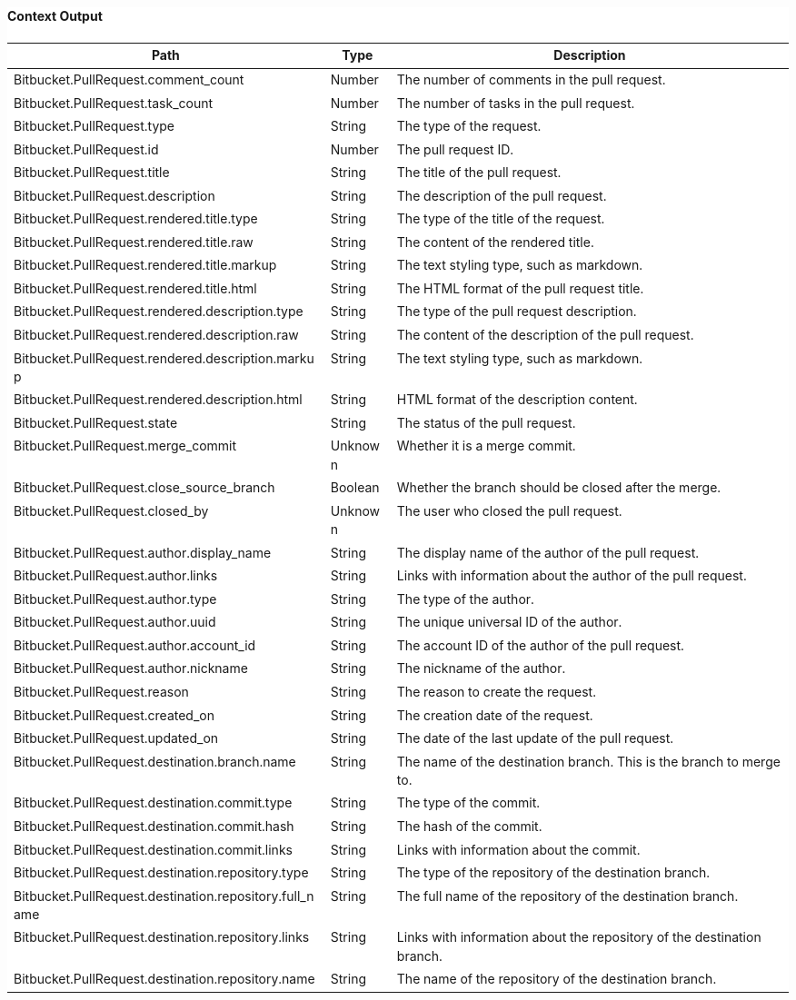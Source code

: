#### Context Output

| **Path** | **Type** | **Description** |
| --- |----------| --- |
| Bitbucket.PullRequest.comment_count | Number   | The number of comments in the pull request. | 
| Bitbucket.PullRequest.task_count | Number   | The number of tasks in the pull request. | 
| Bitbucket.PullRequest.type | String   | The type of the request. | 
| Bitbucket.PullRequest.id | Number   | The pull request ID. | 
| Bitbucket.PullRequest.title | String   | The title of the pull request. | 
| Bitbucket.PullRequest.description | String   | The description of the pull request. | 
| Bitbucket.PullRequest.rendered.title.type | String   | The type of the title of the request. | 
| Bitbucket.PullRequest.rendered.title.raw | String   | The content of the rendered title. | 
| Bitbucket.PullRequest.rendered.title.markup | String   | The text styling type, such as markdown. | 
| Bitbucket.PullRequest.rendered.title.html | String   | The HTML format of the pull request title. | 
| Bitbucket.PullRequest.rendered.description.type | String   | The type of the pull request description. | 
| Bitbucket.PullRequest.rendered.description.raw | String   | The content of the description of the pull request. | 
| Bitbucket.PullRequest.rendered.description.markup | String   | The text styling type, such as markdown. | 
| Bitbucket.PullRequest.rendered.description.html | String   | HTML format of the description content. | 
| Bitbucket.PullRequest.state | String   | The status of the pull request. | 
| Bitbucket.PullRequest.merge_commit | Unknown  | Whether it is a merge commit. | 
| Bitbucket.PullRequest.close_source_branch | Boolean  | Whether the branch should be closed after the merge. | 
| Bitbucket.PullRequest.closed_by | Unknown  | The user who closed the pull request. | 
| Bitbucket.PullRequest.author.display_name | String   | The display name of the author of the pull request. | 
| Bitbucket.PullRequest.author.links | String   | Links with information about the author of the pull request. | 
| Bitbucket.PullRequest.author.type | String   | The type of the author. | 
| Bitbucket.PullRequest.author.uuid | String   | The unique universal ID of the author. | 
| Bitbucket.PullRequest.author.account_id | String   | The account ID of the author of the pull request. | 
| Bitbucket.PullRequest.author.nickname | String   | The nickname of the author. | 
| Bitbucket.PullRequest.reason | String   | The reason to create the request. | 
| Bitbucket.PullRequest.created_on | String   | The creation date of the request. | 
| Bitbucket.PullRequest.updated_on | String   | The date of the last update of the pull request. | 
| Bitbucket.PullRequest.destination.branch.name | String   | The name of the destination branch. This is the branch to merge to. | 
| Bitbucket.PullRequest.destination.commit.type | String   | The type of the commit. | 
| Bitbucket.PullRequest.destination.commit.hash | String   | The hash of the commit. | 
| Bitbucket.PullRequest.destination.commit.links | String   | Links with information about the commit. | 
| Bitbucket.PullRequest.destination.repository.type | String   | The type of the repository of the destination branch. | 
| Bitbucket.PullRequest.destination.repository.full_name | String   | The full name of the repository of the destination branch. | 
| Bitbucket.PullRequest.destination.repository.links | String   | Links with information about the repository of the destination branch. | 
| Bitbucket.PullRequest.destination.repository.name | String   | The name of the repository of the destination branch. | 